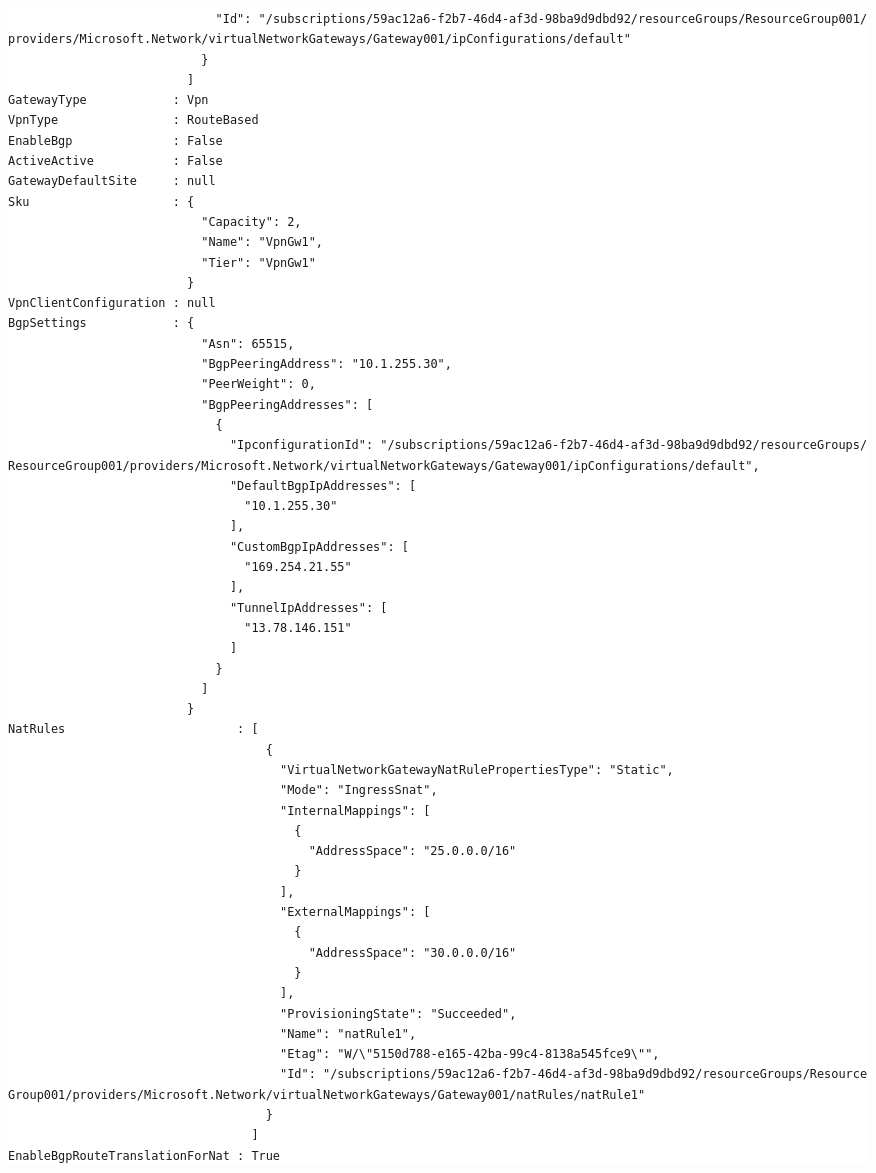 ```output
                             "Id": "/subscriptions/59ac12a6-f2b7-46d4-af3d-98ba9d9dbd92/resourceGroups/ResourceGroup001/providers/Microsoft.Network/virtualNetworkGateways/Gateway001/ipConfigurations/default"
                           }
                         ]
GatewayType            : Vpn
VpnType                : RouteBased
EnableBgp              : False
ActiveActive           : False
GatewayDefaultSite     : null
Sku                    : {
                           "Capacity": 2,
                           "Name": "VpnGw1",
                           "Tier": "VpnGw1"
                         }
VpnClientConfiguration : null
BgpSettings            : {
                           "Asn": 65515,
                           "BgpPeeringAddress": "10.1.255.30",
                           "PeerWeight": 0,
                           "BgpPeeringAddresses": [
                             {
                               "IpconfigurationId": "/subscriptions/59ac12a6-f2b7-46d4-af3d-98ba9d9dbd92/resourceGroups/ResourceGroup001/providers/Microsoft.Network/virtualNetworkGateways/Gateway001/ipConfigurations/default",
                               "DefaultBgpIpAddresses": [
                                 "10.1.255.30"
                               ],
                               "CustomBgpIpAddresses": [
                                 "169.254.21.55"
                               ],
                               "TunnelIpAddresses": [
                                 "13.78.146.151"
                               ]
                             }
                           ]
                         }
NatRules                        : [
                                    {
                                      "VirtualNetworkGatewayNatRulePropertiesType": "Static",
                                      "Mode": "IngressSnat",
                                      "InternalMappings": [
                                        {
                                          "AddressSpace": "25.0.0.0/16"
                                        }
                                      ],
                                      "ExternalMappings": [
                                        {
                                          "AddressSpace": "30.0.0.0/16"
                                        }
                                      ],
                                      "ProvisioningState": "Succeeded",
                                      "Name": "natRule1",
                                      "Etag": "W/\"5150d788-e165-42ba-99c4-8138a545fce9\"",
                                      "Id": "/subscriptions/59ac12a6-f2b7-46d4-af3d-98ba9d9dbd92/resourceGroups/ResourceGroup001/providers/Microsoft.Network/virtualNetworkGateways/Gateway001/natRules/natRule1"
                                    }
                                  ]
EnableBgpRouteTranslationForNat : True
```
